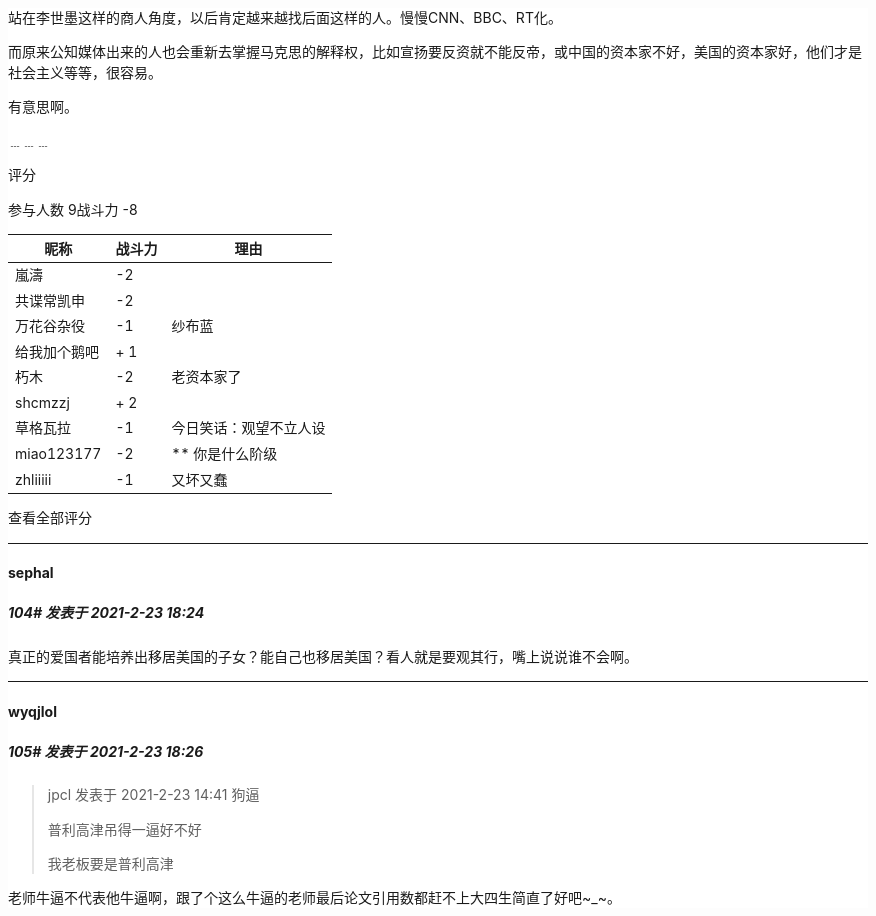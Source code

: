 
站在李世墨这样的商人角度，以后肯定越来越找后面这样的人。慢慢CNN、BBC、RT化。


而原来公知媒体出来的人也会重新去掌握马克思的解释权，比如宣扬要反资就不能反帝，或中国的资本家不好，美国的资本家好，他们才是社会主义等等，很容易。


有意思啊。


﹍﹍﹍

评分


 参与人数 9战斗力 -8

|昵称|战斗力|理由|
|----|---|---|
| 嵐濤|-2||
| 共谍常凯申|-2||
| 万花谷杂役|-1|纱布蓝|
| 给我加个鹅吧| + 1||
| 朽木|-2|老资本家了|
| shcmzzj| + 2||
| 草格瓦拉|-1|今日笑话：观望不立人设|
| miao123177|-2|** 你是什么阶级|
| zhliiiii|-1|又坏又蠢|


查看全部评分


-----

####  sephal  
##### 104#       发表于 2021-2-23 18:24


真正的爱国者能培养出移居美国的子女？能自己也移居美国？看人就是要观其行，嘴上说说谁不会啊。


-----

####  wyqjlol  
##### 105#       发表于 2021-2-23 18:26


<blockquote>jpcl 发表于 2021-2-23 14:41
狗逼

普利高津吊得一逼好不好

我老板要是普利高津
</blockquote>
老师牛逼不代表他牛逼啊，跟了个这么牛逼的老师最后论文引用数都赶不上大四生简直了好吧~_~。
